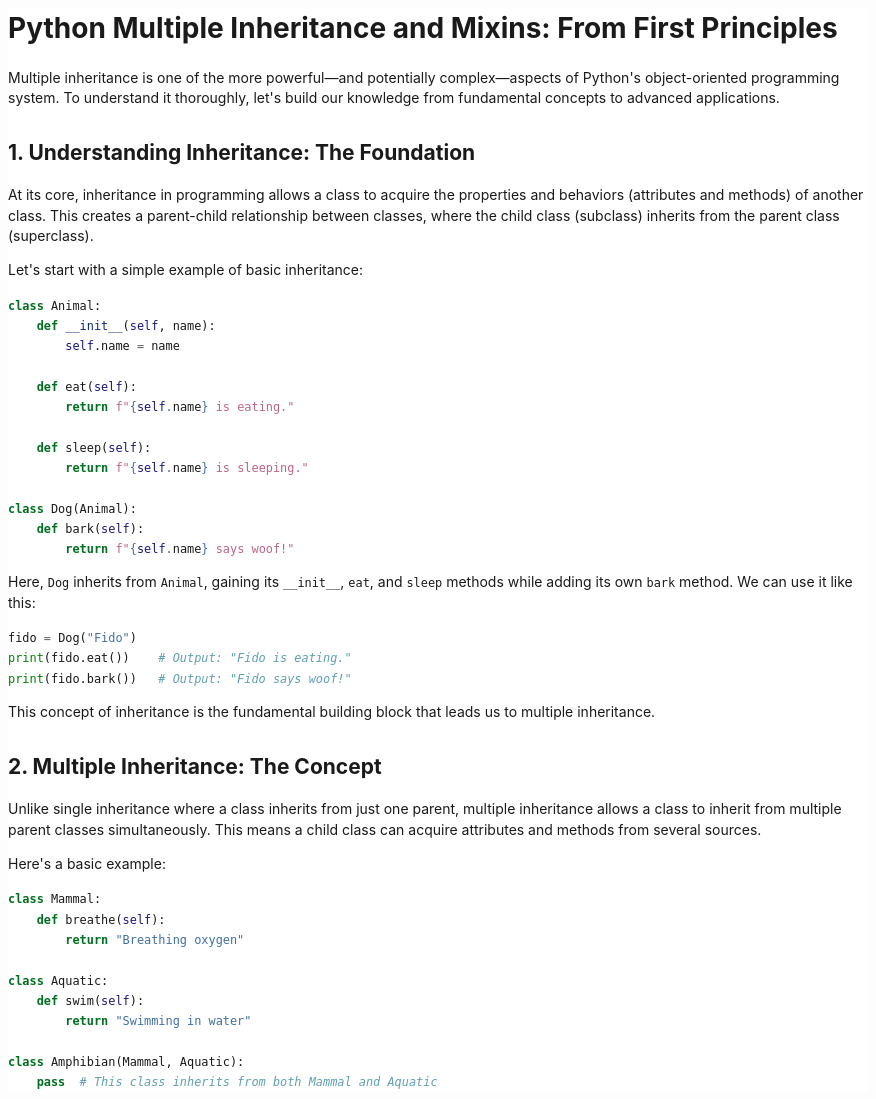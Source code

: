 # Python Multiple Inheritance and Mixins: From First Principles

Multiple inheritance is one of the more powerful—and potentially complex—aspects of Python's object-oriented programming system. To understand it thoroughly, let's build our knowledge from fundamental concepts to advanced applications.

## 1. Understanding Inheritance: The Foundation

At its core, inheritance in programming allows a class to acquire the properties and behaviors (attributes and methods) of another class. This creates a parent-child relationship between classes, where the child class (subclass) inherits from the parent class (superclass).

Let's start with a simple example of basic inheritance:

```python
class Animal:
    def __init__(self, name):
        self.name = name
      
    def eat(self):
        return f"{self.name} is eating."
      
    def sleep(self):
        return f"{self.name} is sleeping."
      
class Dog(Animal):
    def bark(self):
        return f"{self.name} says woof!"
```

Here, `Dog` inherits from `Animal`, gaining its `__init__`, `eat`, and `sleep` methods while adding its own `bark` method. We can use it like this:

```python
fido = Dog("Fido")
print(fido.eat())    # Output: "Fido is eating."
print(fido.bark())   # Output: "Fido says woof!"
```

This concept of inheritance is the fundamental building block that leads us to multiple inheritance.

## 2. Multiple Inheritance: The Concept

Unlike single inheritance where a class inherits from just one parent, multiple inheritance allows a class to inherit from multiple parent classes simultaneously. This means a child class can acquire attributes and methods from several sources.

Here's a basic example:

```python
class Mammal:
    def breathe(self):
        return "Breathing oxygen"
      
class Aquatic:
    def swim(self):
        return "Swimming in water"
      
class Amphibian(Mammal, Aquatic):
    pass  # This class inherits from both Mammal and Aquatic
```
